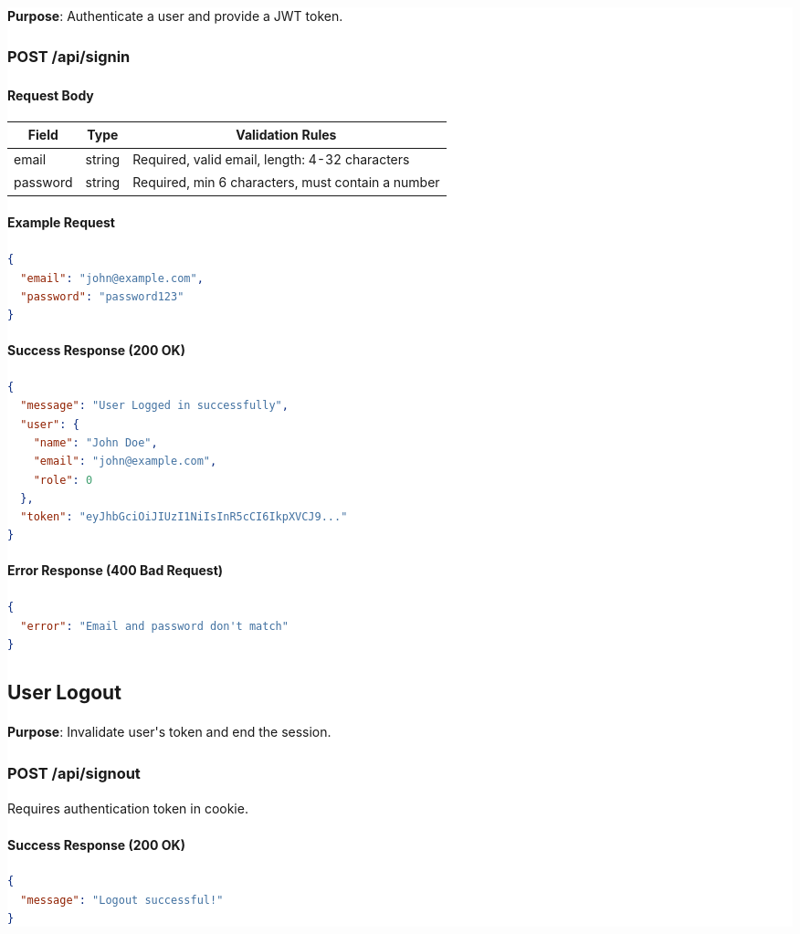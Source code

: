 **Purpose**: Authenticate a user and provide a JWT token.

### POST /api/signin

#### Request Body

| Field    | Type   | Validation Rules                                  |
| -------- | ------ | ------------------------------------------------- |
| email    | string | Required, valid email, length: 4-32 characters    |
| password | string | Required, min 6 characters, must contain a number |

#### Example Request

```json
{
  "email": "john@example.com",
  "password": "password123"
}
```

#### Success Response (200 OK)

```json
{
  "message": "User Logged in successfully",
  "user": {
    "name": "John Doe",
    "email": "john@example.com",
    "role": 0
  },
  "token": "eyJhbGciOiJIUzI1NiIsInR5cCI6IkpXVCJ9..."
}
```

#### Error Response (400 Bad Request)

```json
{
  "error": "Email and password don't match"
}
```

## User Logout

**Purpose**: Invalidate user's token and end the session.

### POST /api/signout

Requires authentication token in cookie.

#### Success Response (200 OK)

```json
{
  "message": "Logout successful!"
}
```
